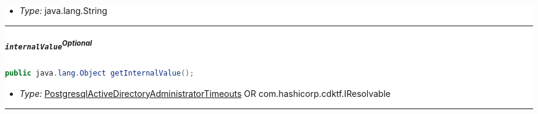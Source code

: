 - *Type:* java.lang.String

---

##### `internalValue`<sup>Optional</sup> <a name="internalValue" id="@cdktf/provider-azurerm.postgresqlActiveDirectoryAdministrator.PostgresqlActiveDirectoryAdministratorTimeoutsOutputReference.property.internalValue"></a>

```java
public java.lang.Object getInternalValue();
```

- *Type:* <a href="#@cdktf/provider-azurerm.postgresqlActiveDirectoryAdministrator.PostgresqlActiveDirectoryAdministratorTimeouts">PostgresqlActiveDirectoryAdministratorTimeouts</a> OR com.hashicorp.cdktf.IResolvable

---



